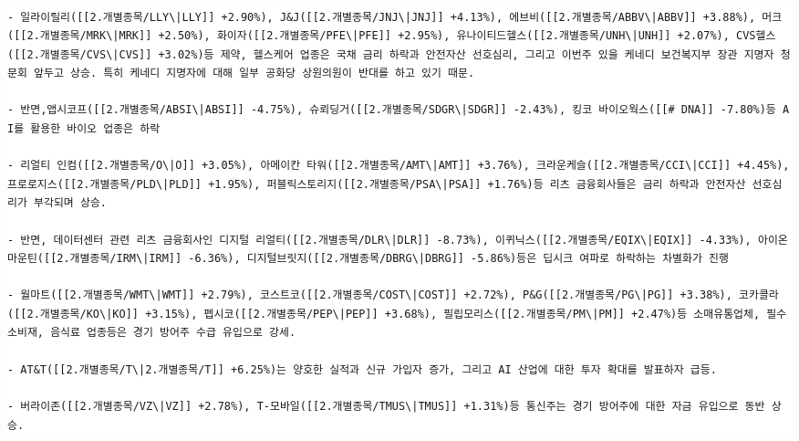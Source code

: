 	- 일라이릴리([[2.개별종목/LLY\|LLY]] +2.90%), J&J([[2.개별종목/JNJ\|JNJ]] +4.13%), 에브비([[2.개별종목/ABBV\|ABBV]] +3.88%), 머크([[2.개별종목/MRK\|MRK]] +2.50%), 화이자([[2.개별종목/PFE\|PFE]] +2.95%), 유나이티드헬스([[2.개별종목/UNH\|UNH]] +2.07%), CVS헬스([[2.개별종목/CVS\|CVS]] +3.02%)등 제약, 헬스케어 업종은 국채 금리 하락과 안전자산 선호심리, 그리고 이번주 있을 케네디 보건복지부 장관 지명자 청문회 앞두고 상승. 특히 케네디 지명자에 대해 일부 공화당 상원의원이 반대를 하고 있기 때문. 
	  
	- 반면,앱시코프([[2.개별종목/ABSI\|ABSI]] -4.75%), 슈뢰딩거([[2.개별종목/SDGR\|SDGR]] -2.43%), 킹코 바이오웍스([[# DNA]] -7.80%)등 AI를 활용한 바이오 업종은 하락
	  
	- 리얼티 인컴([[2.개별종목/O\|O]] +3.05%), 아메이칸 타워([[2.개별종목/AMT\|AMT]] +3.76%), 크라운케슬([[2.개별종목/CCI\|CCI]] +4.45%), 프로로지스([[2.개별종목/PLD\|PLD]] +1.95%), 퍼블릭스토리지([[2.개별종목/PSA\|PSA]] +1.76%)등 리츠 금융회사들은 금리 하락과 안전자산 선호심리가 부각되며 상승. 
	  
	- 반면, 데이터센터 관련 리츠 금융회사인 디지털 리얼티([[2.개별종목/DLR\|DLR]] -8.73%), 이퀴닉스([[2.개별종목/EQIX\|EQIX]] -4.33%), 아이온 마운틴([[2.개별종목/IRM\|IRM]] -6.36%), 디지털브릿지([[2.개별종목/DBRG\|DBRG]] -5.86%)등은 딥시크 여파로 하락하는 차별화가 진행
	  
	- 월마트([[2.개별종목/WMT\|WMT]] +2.79%), 코스트코([[2.개별종목/COST\|COST]] +2.72%), P&G([[2.개별종목/PG\|PG]] +3.38%), 코카콜라([[2.개별종목/KO\|KO]] +3.15%), 펩시코([[2.개별종목/PEP\|PEP]] +3.68%), 필립모리스([[2.개별종목/PM\|PM]] +2.47%)등 소매유통업체, 필수소비재, 음식료 업종등은 경기 방어주 수급 유입으로 강세. 
	  
	- AT&T([[2.개별종목/T\|2.개별종목/T]] +6.25%)는 양호한 실적과 신규 가입자 증가, 그리고 AI 산업에 대한 투자 확대를 발표하자 급등. 
	  
	- 버라이존([[2.개별종목/VZ\|VZ]] +2.78%), T-모바일([[2.개별종목/TMUS\|TMUS]] +1.31%)등 통신주는 경기 방어주에 대한 자금 유입으로 동반 상승.


